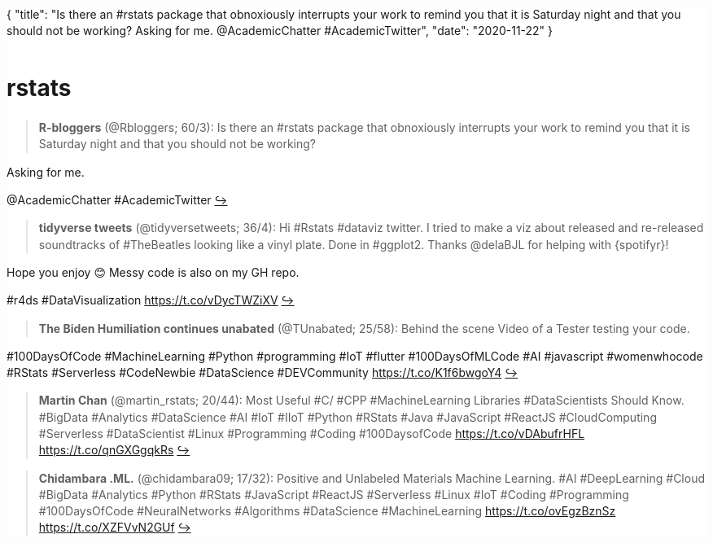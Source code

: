 {
  "title": "Is there an #rstats package that obnoxiously interrupts your work to remind you that it is Saturday night and that you should not be working? Asking for me. @AcademicChatter #AcademicTwitter",
  "date": "2020-11-22"
}

# rstats

> **R-bloggers** (@Rbloggers; 60/3): Is there an #rstats package that obnoxiously interrupts your work to remind you that it is Saturday night and that you should not be working?
>
Asking for me.
>
@AcademicChatter #AcademicTwitter  [&#8618;](https://twitter.com/dataandme/status/1330324211152396288)




> **tidyverse tweets** (@tidyversetweets; 36/4): Hi #Rstats #dataviz twitter. I tried to make a viz about released and re-released soundtracks of #TheBeatles  looking like a vinyl plate. Done in #ggplot2.
Thanks @delaBJL for helping with {spotifyr}!
>
Hope you enjoy 😊
Messy code is also on my GH repo.
>
#r4ds #DataVisualization https://t.co/vDycTWZiXV  [&#8618;](https://twitter.com/dataandme/status/1330295814342795269)




> **The Biden Humiliation continues unabated** (@TUnabated; 25/58): Behind the scene Video of a Tester testing your code.
>
#100DaysOfCode #MachineLearning #Python #programming #IoT #flutter #100DaysOfMLCode #AI #javascript #womenwhocode #RStats #Serverless #CodeNewbie #DataScience #DEVCommunity https://t.co/K1f6bwgoY4  [&#8618;](https://twitter.com/dataandme/status/1330340474196951040)




> **Martin Chan** (@martin_rstats; 20/44): Most Useful #C/ #CPP #MachineLearning Libraries #DataScientists Should Know. #BigData #Analytics #DataScience #AI #IoT #IIoT  #Python #RStats #Java #JavaScript #ReactJS  #CloudComputing #Serverless #DataScientist #Linux #Programming #Coding #100DaysofCode 
https://t.co/vDAbufrHFL https://t.co/qnGXGgqkRs  [&#8618;](https://twitter.com/dataandme/status/1330285122533330945)




> **Chidambara .ML.** (@chidambara09; 17/32): Positive and Unlabeled Materials Machine Learning. #AI #DeepLearning #Cloud #BigData #Analytics #Python #RStats #JavaScript #ReactJS #Serverless #Linux #IoT #Coding #Programming #100DaysOfCode #NeuralNetworks #Algorithms #DataScience #MachineLearning
https://t.co/ovEgzBznSz https://t.co/XZFVvN2GUf  [&#8618;](https://twitter.com/dataandme/status/1330312399577092101)
